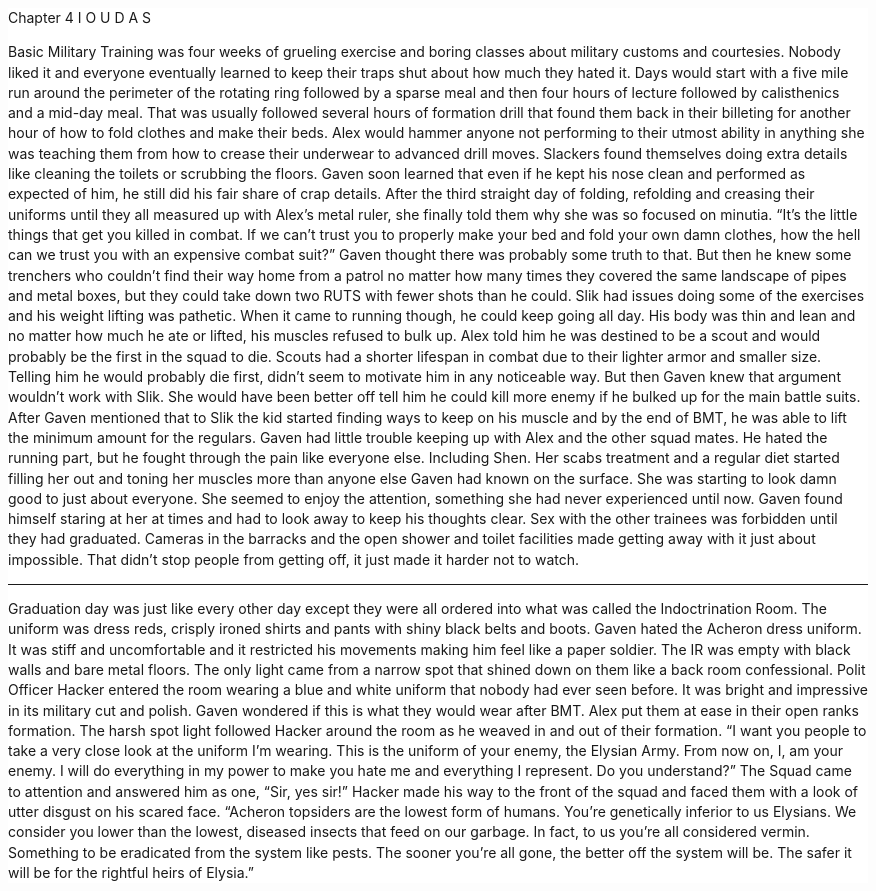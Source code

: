 




Chapter 4
I O U D A S




Basic Military Training was four weeks of grueling exercise and boring classes about military customs and courtesies. Nobody liked it and everyone eventually learned to keep their traps shut about how much they hated it. Days would start with a five mile run around the perimeter of the rotating ring followed by a sparse meal and then four hours of lecture followed by calisthenics and a mid-day meal. That was usually followed several hours of formation drill that found them back in their billeting for another hour of how to fold clothes and make their beds. 
Alex would hammer anyone not performing to their utmost ability in anything she was teaching them from how to crease their underwear to advanced drill moves. Slackers found themselves doing extra details like cleaning the toilets or scrubbing the floors. Gaven soon learned that even if he kept his nose clean and performed as expected of him, he still did his fair share of crap details.
After the third straight day of folding, refolding and creasing their uniforms until they all measured up with Alex’s metal ruler, she finally told them why she was so focused on minutia. “It’s the little things that get you killed in combat. If we can’t trust you to properly make your bed and fold your own damn clothes, how the hell can we trust you with an expensive combat suit?”
Gaven thought there was probably some truth to that. But then he knew some trenchers who couldn’t find their way home from a patrol no matter how many times they covered the same landscape of pipes and metal boxes, but they could take down two RUTS with fewer shots than he could.
Slik had issues doing some of the exercises and his weight lifting was pathetic. When it came to running though, he could keep going all day. His body was thin and lean and no matter how much he ate or lifted, his muscles refused to bulk up. Alex told him he was destined to be a scout and would probably be the first in the squad to die. Scouts had a shorter lifespan in combat due to their lighter armor and smaller size. Telling him he would probably die first, didn’t seem to motivate him in any noticeable way. But then Gaven knew that argument wouldn’t work with Slik. She would have been better off tell him he could kill more enemy if he bulked up for the main battle suits. After Gaven mentioned that to Slik the kid started finding ways to keep on his muscle and by the end of BMT, he was able to lift the minimum amount for the regulars.
Gaven had little trouble keeping up with Alex and the other squad mates. He hated the running part, but he fought through the pain like everyone else. Including Shen. Her scabs treatment and a regular diet started filling her out and toning her muscles more than anyone else Gaven had known on the surface. She was starting to look damn good to just about everyone. She seemed to enjoy the attention, something she had never experienced until now. Gaven found himself staring at her at times and had to look away to keep his thoughts clear.
Sex with the other trainees was forbidden until they had graduated. Cameras in the barracks and the open shower and toilet facilities made getting away with it just about impossible. That didn’t stop people from getting off, it just made it harder not to watch.
* * *
Graduation day was just like every other day except they were all ordered into what was called the Indoctrination Room. The uniform was dress reds, crisply ironed shirts and pants with shiny black belts and boots. Gaven hated the Acheron dress uniform. It was stiff and uncomfortable and it restricted his movements making him feel like a paper soldier. 
The IR was empty with black walls and bare metal floors. The only light came from a narrow spot that shined down on them like a back room confessional. Polit Officer Hacker entered the room wearing a blue and white uniform that nobody had ever seen before. It was bright and impressive in its military cut and polish. Gaven wondered if this is what they would wear after BMT. Alex put them at ease in their open ranks formation.
The harsh spot light followed Hacker around the room as he weaved in and out of their formation.
“I want you people to take a very close look at the uniform I’m wearing. This is the uniform of your enemy, the Elysian Army. From now on, I, am your enemy. I will do everything in my power to make you hate me and everything I represent. Do you understand?”
The Squad came to attention and answered him as one, “Sir, yes sir!”
Hacker made his way to the front of the squad and faced them with a look of utter disgust on his scared face. “Acheron topsiders are the lowest form of humans. You’re genetically inferior to us Elysians. We consider you lower than the lowest, diseased insects that feed on our garbage. In fact, to us you’re all considered vermin. Something to be eradicated from the system like pests. The sooner you’re all gone, the better off the system will be. The safer it will be for the rightful heirs of Elysia.”